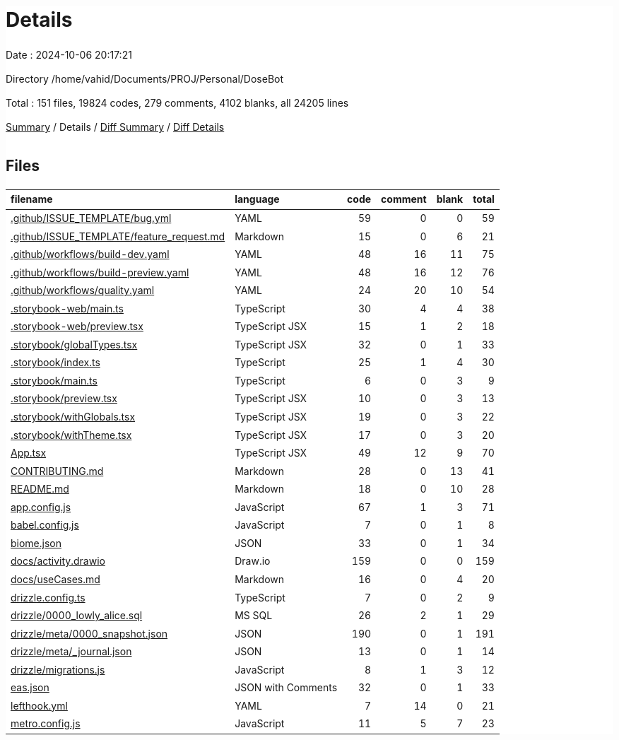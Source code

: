 # Details

Date : 2024-10-06 20:17:21

Directory /home/vahid/Documents/PROJ/Personal/DoseBot

Total : 151 files,  19824 codes, 279 comments, 4102 blanks, all 24205 lines

[Summary](results.md) / Details / [Diff Summary](diff.md) / [Diff Details](diff-details.md)

## Files
| filename | language | code | comment | blank | total |
| :--- | :--- | ---: | ---: | ---: | ---: |
| [.github/ISSUE_TEMPLATE/bug.yml](/.github/ISSUE_TEMPLATE/bug.yml) | YAML | 59 | 0 | 0 | 59 |
| [.github/ISSUE_TEMPLATE/feature_request.md](/.github/ISSUE_TEMPLATE/feature_request.md) | Markdown | 15 | 0 | 6 | 21 |
| [.github/workflows/build-dev.yaml](/.github/workflows/build-dev.yaml) | YAML | 48 | 16 | 11 | 75 |
| [.github/workflows/build-preview.yaml](/.github/workflows/build-preview.yaml) | YAML | 48 | 16 | 12 | 76 |
| [.github/workflows/quality.yaml](/.github/workflows/quality.yaml) | YAML | 24 | 20 | 10 | 54 |
| [.storybook-web/main.ts](/.storybook-web/main.ts) | TypeScript | 30 | 4 | 4 | 38 |
| [.storybook-web/preview.tsx](/.storybook-web/preview.tsx) | TypeScript JSX | 15 | 1 | 2 | 18 |
| [.storybook/globalTypes.tsx](/.storybook/globalTypes.tsx) | TypeScript JSX | 32 | 0 | 1 | 33 |
| [.storybook/index.ts](/.storybook/index.ts) | TypeScript | 25 | 1 | 4 | 30 |
| [.storybook/main.ts](/.storybook/main.ts) | TypeScript | 6 | 0 | 3 | 9 |
| [.storybook/preview.tsx](/.storybook/preview.tsx) | TypeScript JSX | 10 | 0 | 3 | 13 |
| [.storybook/withGlobals.tsx](/.storybook/withGlobals.tsx) | TypeScript JSX | 19 | 0 | 3 | 22 |
| [.storybook/withTheme.tsx](/.storybook/withTheme.tsx) | TypeScript JSX | 17 | 0 | 3 | 20 |
| [App.tsx](/App.tsx) | TypeScript JSX | 49 | 12 | 9 | 70 |
| [CONTRIBUTING.md](/CONTRIBUTING.md) | Markdown | 28 | 0 | 13 | 41 |
| [README.md](/README.md) | Markdown | 18 | 0 | 10 | 28 |
| [app.config.js](/app.config.js) | JavaScript | 67 | 1 | 3 | 71 |
| [babel.config.js](/babel.config.js) | JavaScript | 7 | 0 | 1 | 8 |
| [biome.json](/biome.json) | JSON | 33 | 0 | 1 | 34 |
| [docs/activity.drawio](/docs/activity.drawio) | Draw.io | 159 | 0 | 0 | 159 |
| [docs/useCases.md](/docs/useCases.md) | Markdown | 16 | 0 | 4 | 20 |
| [drizzle.config.ts](/drizzle.config.ts) | TypeScript | 7 | 0 | 2 | 9 |
| [drizzle/0000_lowly_alice.sql](/drizzle/0000_lowly_alice.sql) | MS SQL | 26 | 2 | 1 | 29 |
| [drizzle/meta/0000_snapshot.json](/drizzle/meta/0000_snapshot.json) | JSON | 190 | 0 | 1 | 191 |
| [drizzle/meta/_journal.json](/drizzle/meta/_journal.json) | JSON | 13 | 0 | 1 | 14 |
| [drizzle/migrations.js](/drizzle/migrations.js) | JavaScript | 8 | 1 | 3 | 12 |
| [eas.json](/eas.json) | JSON with Comments | 32 | 0 | 1 | 33 |
| [lefthook.yml](/lefthook.yml) | YAML | 7 | 14 | 0 | 21 |
| [metro.config.js](/metro.config.js) | JavaScript | 11 | 5 | 7 | 23 |